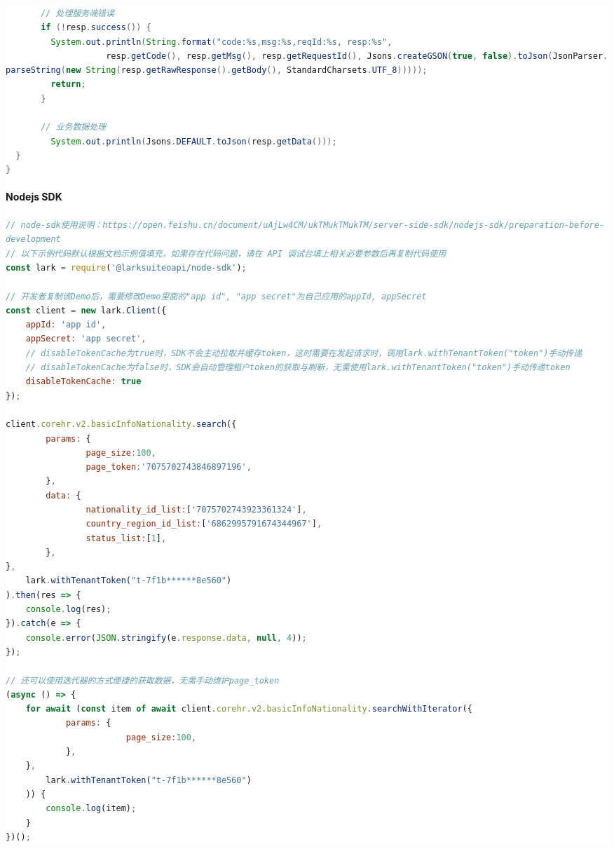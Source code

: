 ```java
       // 处理服务端错误
       if (!resp.success()) {
         System.out.println(String.format("code:%s,msg:%s,reqId:%s, resp:%s",
                    resp.getCode(), resp.getMsg(), resp.getRequestId(), Jsons.createGSON(true, false).toJson(JsonParser.parseString(new String(resp.getRawResponse().getBody(), StandardCharsets.UTF_8)))));
         return;
       }

       // 业务数据处理
         System.out.println(Jsons.DEFAULT.toJson(resp.getData()));
  }
}

```

#### Nodejs SDK

```javascript
// node-sdk使用说明：https://open.feishu.cn/document/uAjLw4CM/ukTMukTMukTM/server-side-sdk/nodejs-sdk/preparation-before-development
// 以下示例代码默认根据文档示例值填充，如果存在代码问题，请在 API 调试台填上相关必要参数后再复制代码使用
const lark = require('@larksuiteoapi/node-sdk');

// 开发者复制该Demo后，需要修改Demo里面的"app id", "app secret"为自己应用的appId, appSecret
const client = new lark.Client({
    appId: 'app id',
    appSecret: 'app secret',
    // disableTokenCache为true时，SDK不会主动拉取并缓存token，这时需要在发起请求时，调用lark.withTenantToken("token")手动传递
    // disableTokenCache为false时，SDK会自动管理租户token的获取与刷新，无需使用lark.withTenantToken("token")手动传递token
    disableTokenCache: true
});

client.corehr.v2.basicInfoNationality.search({
        params: {
                page_size:100,
                page_token:'7075702743846897196',
        },
        data: {
                nationality_id_list:['7075702743923361324'],
                country_region_id_list:['6862995791674344967'],
                status_list:[1],
        },
},
    lark.withTenantToken("t-7f1b******8e560")
).then(res => {
    console.log(res);
}).catch(e => {
    console.error(JSON.stringify(e.response.data, null, 4));
});

// 还可以使用迭代器的方式便捷的获取数据，无需手动维护page_token
(async () => {
    for await (const item of await client.corehr.v2.basicInfoNationality.searchWithIterator({
            params: {
                        page_size:100,
            },
    },
        lark.withTenantToken("t-7f1b******8e560")
    )) {
        console.log(item);
    }
})();
```
